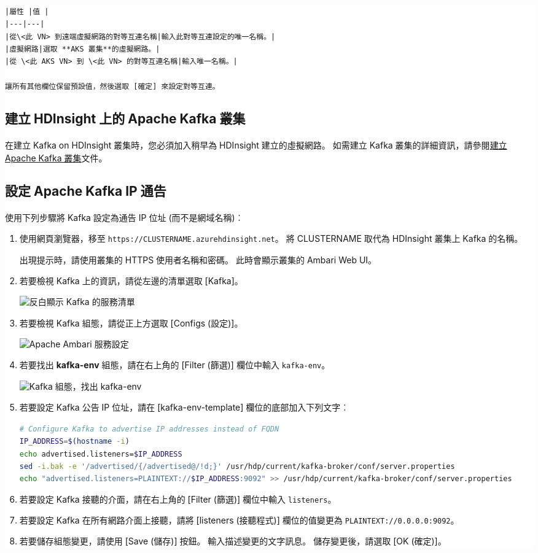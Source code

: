     |屬性 |值 |
    |---|---|
    |從\<此 VN> 到遠端虛擬網路的對等互連名稱|輸入此對等互連設定的唯一名稱。|
    |虛擬網路|選取 **AKS 叢集**的虛擬網路。|
    |從 \<此 AKS VN> 到 \<此 VN> 的對等互連名稱|輸入唯一名稱。|

    讓所有其他欄位保留預設值，然後選取 [確定] 來設定對等互連。

## <a name="create-apache-kafka-cluster-on-hdinsight"></a>建立 HDInsight 上的 Apache Kafka 叢集

在建立 Kafka on HDInsight 叢集時，您必須加入稍早為 HDInsight 建立的虛擬網路。 如需建立 Kafka 叢集的詳細資訊，請參閱[建立 Apache Kafka 叢集](apache-kafka-get-started.md)文件。

## <a name="configure-apache-kafka-ip-advertising"></a>設定 Apache Kafka IP 通告

使用下列步驟將 Kafka 設定為通告 IP 位址 (而不是網域名稱)︰

1. 使用網頁瀏覽器，移至 `https://CLUSTERNAME.azurehdinsight.net`。 將 CLUSTERNAME 取代為 HDInsight 叢集上 Kafka 的名稱。

    出現提示時，請使用叢集的 HTTPS 使用者名稱和密碼。 此時會顯示叢集的 Ambari Web UI。

2. 若要檢視 Kafka 上的資訊，請從左邊的清單選取 [Kafka]。

    ![反白顯示 Kafka 的服務清單](./media/apache-kafka-azure-container-services/select-kafka-service.png)

3. 若要檢視 Kafka 組態，請從正上方選取 [Configs (設定)]。

    ![Apache Ambari 服務設定](./media/apache-kafka-azure-container-services/select-kafka-config1.png)

4. 若要找出 __kafka-env__ 組態，請在右上角的 [Filter (篩選)] 欄位中輸入 `kafka-env`。

    ![Kafka 組態，找出 kafka-env](./media/apache-kafka-azure-container-services/search-for-kafka-env.png)

5. 若要設定 Kafka 公告 IP 位址，請在 [kafka-env-template] 欄位的底部加入下列文字︰

    ```bash
    # Configure Kafka to advertise IP addresses instead of FQDN
    IP_ADDRESS=$(hostname -i)
    echo advertised.listeners=$IP_ADDRESS
    sed -i.bak -e '/advertised/{/advertised@/!d;}' /usr/hdp/current/kafka-broker/conf/server.properties
    echo "advertised.listeners=PLAINTEXT://$IP_ADDRESS:9092" >> /usr/hdp/current/kafka-broker/conf/server.properties
    ```

6. 若要設定 Kafka 接聽的介面，請在右上角的 [Filter (篩選)] 欄位中輸入 `listeners`。

7. 若要設定 Kafka 在所有網路介面上接聽，請將 [listeners (接聽程式)] 欄位的值變更為 `PLAINTEXT://0.0.0.0:9092`。

8. 若要儲存組態變更，請使用 [Save (儲存)] 按鈕。 輸入描述變更的文字訊息。 儲存變更後，請選取 [OK (確定)]。
